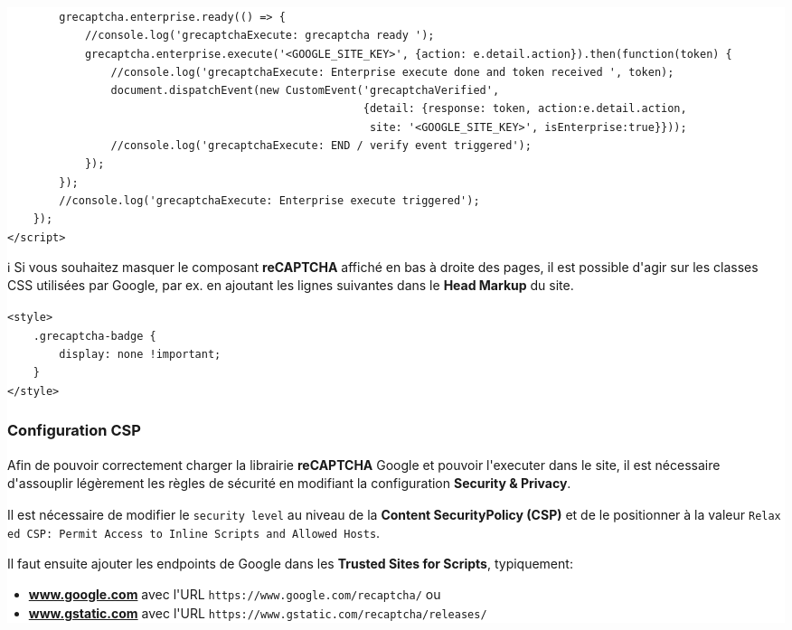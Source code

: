 ```
        grecaptcha.enterprise.ready(() => {
			//console.log('grecaptchaExecute: grecaptcha ready ');
        	grecaptcha.enterprise.execute('<GOOGLE_SITE_KEY>', {action: e.detail.action}).then(function(token) {
        		//console.log('grecaptchaExecute: Enterprise execute done and token received ', token);
            	document.dispatchEvent(new CustomEvent('grecaptchaVerified',
													   {detail: {response: token, action:e.detail.action,
														site: '<GOOGLE_SITE_KEY>', isEnterprise:true}}));
        		//console.log('grecaptchaExecute: END / verify event triggered');
        	});
        });
        //console.log('grecaptchaExecute: Enterprise execute triggered');
    });
</script>
```

ℹ️ Si vous souhaitez masquer le composant **reCAPTCHA** affiché en bas à droite des pages, il est possible d'agir sur les classes CSS utilisées par Google, par ex. en ajoutant les lignes suivantes dans le **Head Markup** du site.
```
<style>
    .grecaptcha-badge {
        display: none !important;
    }
</style>
```

### Configuration **CSP** 

Afin de pouvoir correctement charger la librairie **reCAPTCHA** Google et pouvoir l'executer dans le site, il est nécessaire d'assouplir légèrement les règles de sécurité en modifiant la configuration **Security & Privacy**.

Il est nécessaire de modifier le `security level` au niveau de la **Content SecurityPolicy (CSP)** et de le positionner à la valeur `Relaxed CSP: Permit Access to Inline Scripts and Allowed Hosts`.

Il faut ensuite ajouter les endpoints de Google dans les **Trusted Sites for Scripts**, typiquement:
* **www.google.com** avec l'URL `https://www.google.com/recaptcha/` ou 
* **www.gstatic.com** avec l'URL `https://www.gstatic.com/recaptcha/releases/`

